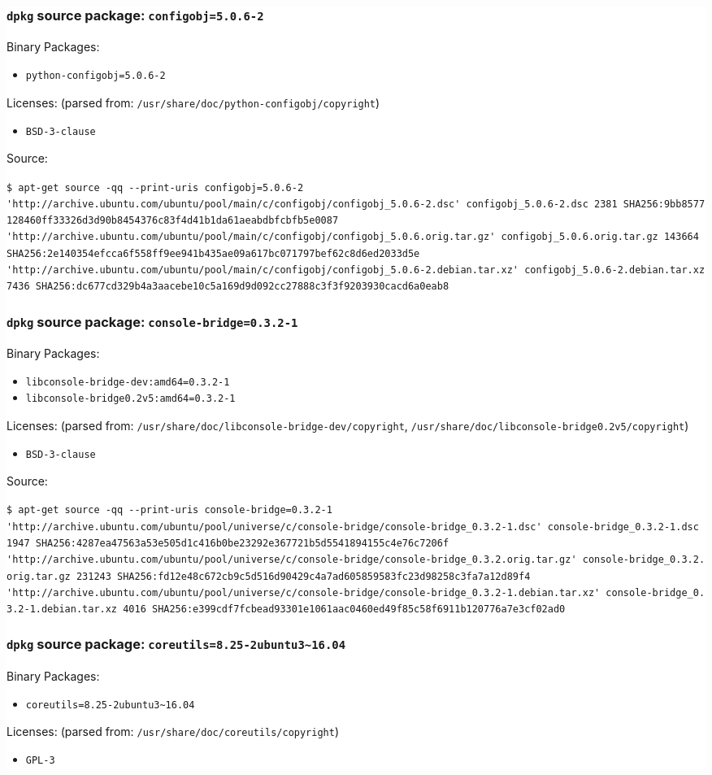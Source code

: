 ### `dpkg` source package: `configobj=5.0.6-2`

Binary Packages:

- `python-configobj=5.0.6-2`

Licenses: (parsed from: `/usr/share/doc/python-configobj/copyright`)

- `BSD-3-clause`

Source:

```console
$ apt-get source -qq --print-uris configobj=5.0.6-2
'http://archive.ubuntu.com/ubuntu/pool/main/c/configobj/configobj_5.0.6-2.dsc' configobj_5.0.6-2.dsc 2381 SHA256:9bb8577128460ff33326d3d90b8454376c83f4d41b1da61aeabdbfcbfb5e0087
'http://archive.ubuntu.com/ubuntu/pool/main/c/configobj/configobj_5.0.6.orig.tar.gz' configobj_5.0.6.orig.tar.gz 143664 SHA256:2e140354efcca6f558ff9ee941b435ae09a617bc071797bef62c8d6ed2033d5e
'http://archive.ubuntu.com/ubuntu/pool/main/c/configobj/configobj_5.0.6-2.debian.tar.xz' configobj_5.0.6-2.debian.tar.xz 7436 SHA256:dc677cd329b4a3aacebe10c5a169d9d092cc27888c3f3f9203930cacd6a0eab8
```

### `dpkg` source package: `console-bridge=0.3.2-1`

Binary Packages:

- `libconsole-bridge-dev:amd64=0.3.2-1`
- `libconsole-bridge0.2v5:amd64=0.3.2-1`

Licenses: (parsed from: `/usr/share/doc/libconsole-bridge-dev/copyright`, `/usr/share/doc/libconsole-bridge0.2v5/copyright`)

- `BSD-3-clause`

Source:

```console
$ apt-get source -qq --print-uris console-bridge=0.3.2-1
'http://archive.ubuntu.com/ubuntu/pool/universe/c/console-bridge/console-bridge_0.3.2-1.dsc' console-bridge_0.3.2-1.dsc 1947 SHA256:4287ea47563a53e505d1c416b0be23292e367721b5d5541894155c4e76c7206f
'http://archive.ubuntu.com/ubuntu/pool/universe/c/console-bridge/console-bridge_0.3.2.orig.tar.gz' console-bridge_0.3.2.orig.tar.gz 231243 SHA256:fd12e48c672cb9c5d516d90429c4a7ad605859583fc23d98258c3fa7a12d89f4
'http://archive.ubuntu.com/ubuntu/pool/universe/c/console-bridge/console-bridge_0.3.2-1.debian.tar.xz' console-bridge_0.3.2-1.debian.tar.xz 4016 SHA256:e399cdf7fcbead93301e1061aac0460ed49f85c58f6911b120776a7e3cf02ad0
```

### `dpkg` source package: `coreutils=8.25-2ubuntu3~16.04`

Binary Packages:

- `coreutils=8.25-2ubuntu3~16.04`

Licenses: (parsed from: `/usr/share/doc/coreutils/copyright`)

- `GPL-3`
